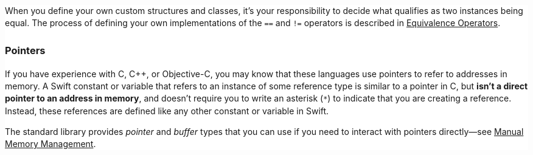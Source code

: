 When you define your own custom structures and classes, it’s your responsibility to decide what qualifies as two instances being equal. The process of defining your own implementations of the `==` and `!=` operators is described in [Equivalence Operators](https://docs.swift.org/swift-book/LanguageGuide/AdvancedOperators.html#ID45).

### Pointers

If you have experience with C, C++, or Objective-C, you may know that these languages use pointers to refer to addresses in memory. A Swift constant or variable that refers to an instance of some reference type is similar to a pointer in C, but **isn’t a direct pointer to an address in memory**, and doesn’t require you to write an asterisk (`*`) to indicate that you are creating a reference. Instead, these references are defined like any other constant or variable in Swift.

The standard library provides *pointer* and *buffer* types that you can use if you need to interact with pointers directly—see [Manual Memory Management](https://developer.apple.com/documentation/swift/swift_standard_library/manual_memory_management).
